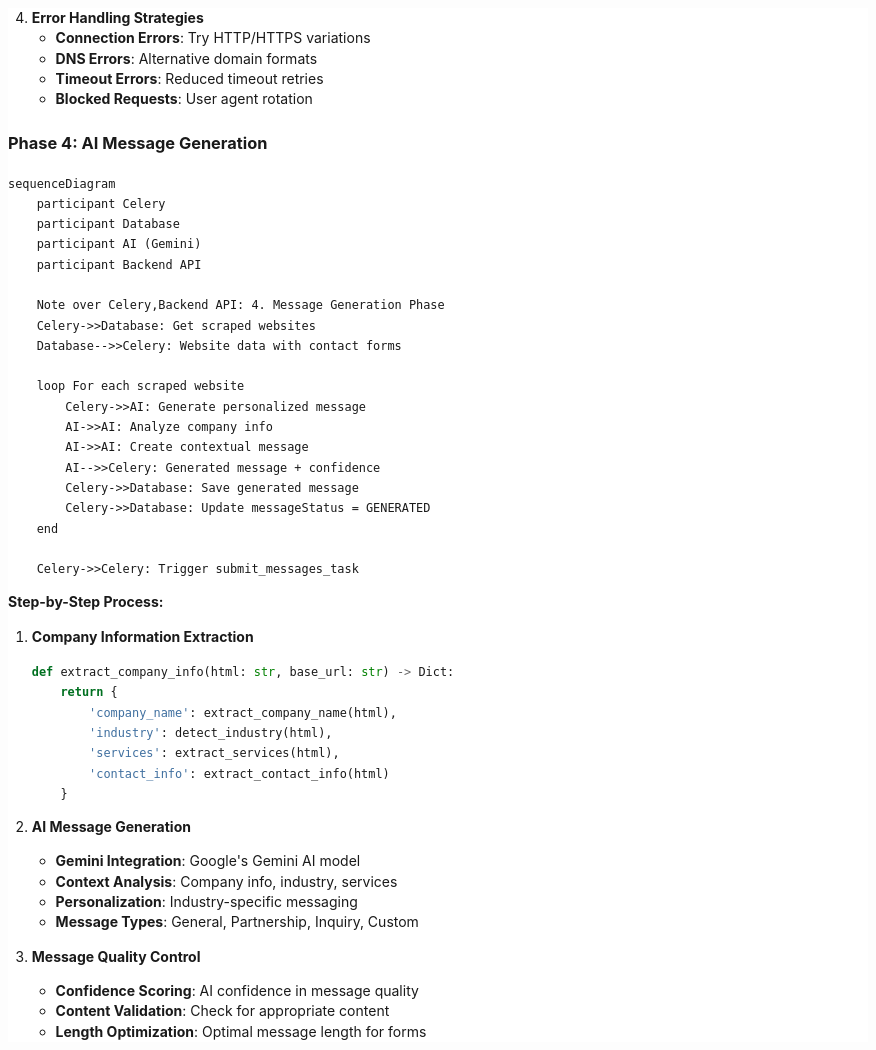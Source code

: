 4. **Error Handling Strategies**
   - **Connection Errors**: Try HTTP/HTTPS variations
   - **DNS Errors**: Alternative domain formats
   - **Timeout Errors**: Reduced timeout retries
   - **Blocked Requests**: User agent rotation

### Phase 4: AI Message Generation

```mermaid
sequenceDiagram
    participant Celery
    participant Database
    participant AI (Gemini)
    participant Backend API

    Note over Celery,Backend API: 4. Message Generation Phase
    Celery->>Database: Get scraped websites
    Database-->>Celery: Website data with contact forms
    
    loop For each scraped website
        Celery->>AI: Generate personalized message
        AI->>AI: Analyze company info
        AI->>AI: Create contextual message
        AI-->>Celery: Generated message + confidence
        Celery->>Database: Save generated message
        Celery->>Database: Update messageStatus = GENERATED
    end
    
    Celery->>Celery: Trigger submit_messages_task
```

**Step-by-Step Process:**

1. **Company Information Extraction**
   ```python
   def extract_company_info(html: str, base_url: str) -> Dict:
       return {
           'company_name': extract_company_name(html),
           'industry': detect_industry(html),
           'services': extract_services(html),
           'contact_info': extract_contact_info(html)
       }
   ```

2. **AI Message Generation**
   - **Gemini Integration**: Google's Gemini AI model
   - **Context Analysis**: Company info, industry, services
   - **Personalization**: Industry-specific messaging
   - **Message Types**: General, Partnership, Inquiry, Custom

3. **Message Quality Control**
   - **Confidence Scoring**: AI confidence in message quality
   - **Content Validation**: Check for appropriate content
   - **Length Optimization**: Optimal message length for forms
